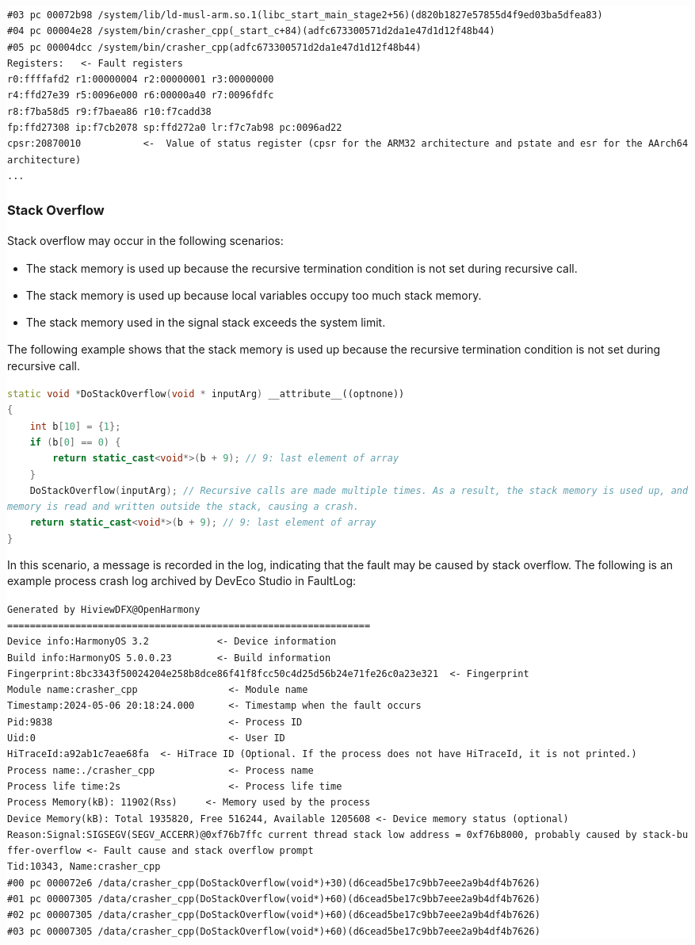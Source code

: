 ```text
#03 pc 00072b98 /system/lib/ld-musl-arm.so.1(libc_start_main_stage2+56)(d820b1827e57855d4f9ed03ba5dfea83)
#04 pc 00004e28 /system/bin/crasher_cpp(_start_c+84)(adfc673300571d2da1e47d1d12f48b44)
#05 pc 00004dcc /system/bin/crasher_cpp(adfc673300571d2da1e47d1d12f48b44)
Registers:   <- Fault registers
r0:ffffafd2 r1:00000004 r2:00000001 r3:00000000
r4:ffd27e39 r5:0096e000 r6:00000a40 r7:0096fdfc
r8:f7ba58d5 r9:f7baea86 r10:f7cadd38
fp:ffd27308 ip:f7cb2078 sp:ffd272a0 lr:f7c7ab98 pc:0096ad22
cpsr:20870010           <-  Value of status register (cpsr for the ARM32 architecture and pstate and esr for the AArch64 architecture)
...
```

### Stack Overflow

Stack overflow may occur in the following scenarios:

- The stack memory is used up because the recursive termination condition is not set during recursive call.

- The stack memory is used up because local variables occupy too much stack memory.

- The stack memory used in the signal stack exceeds the system limit.

The following example shows that the stack memory is used up because the recursive termination condition is not set during recursive call.

```c++
static void *DoStackOverflow(void * inputArg) __attribute__((optnone))
{
    int b[10] = {1};
    if (b[0] == 0) {
        return static_cast<void*>(b + 9); // 9: last element of array
    }
    DoStackOverflow(inputArg); // Recursive calls are made multiple times. As a result, the stack memory is used up, and memory is read and written outside the stack, causing a crash.
    return static_cast<void*>(b + 9); // 9: last element of array
}
```

In this scenario, a message is recorded in the log, indicating that the fault may be caused by stack overflow. The following is an example process crash log archived by DevEco Studio in FaultLog:

```text
Generated by HiviewDFX@OpenHarmony
================================================================
Device info:HarmonyOS 3.2            <- Device information
Build info:HarmonyOS 5.0.0.23        <- Build information
Fingerprint:8bc3343f50024204e258b8dce86f41f8fcc50c4d25d56b24e71fe26c0a23e321  <- Fingerprint
Module name:crasher_cpp                <- Module name
Timestamp:2024-05-06 20:18:24.000      <- Timestamp when the fault occurs
Pid:9838                               <- Process ID
Uid:0                                  <- User ID
HiTraceId:a92ab1c7eae68fa  <- HiTrace ID (Optional. If the process does not have HiTraceId, it is not printed.)
Process name:./crasher_cpp             <- Process name
Process life time:2s                   <- Process life time
Process Memory(kB): 11902(Rss)     <- Memory used by the process
Device Memory(kB): Total 1935820, Free 516244, Available 1205608 <- Device memory status (optional)
Reason:Signal:SIGSEGV(SEGV_ACCERR)@0xf76b7ffc current thread stack low address = 0xf76b8000, probably caused by stack-buffer-overflow <- Fault cause and stack overflow prompt
Tid:10343, Name:crasher_cpp
#00 pc 000072e6 /data/crasher_cpp(DoStackOverflow(void*)+30)(d6cead5be17c9bb7eee2a9b4df4b7626)
#01 pc 00007305 /data/crasher_cpp(DoStackOverflow(void*)+60)(d6cead5be17c9bb7eee2a9b4df4b7626)
#02 pc 00007305 /data/crasher_cpp(DoStackOverflow(void*)+60)(d6cead5be17c9bb7eee2a9b4df4b7626)
#03 pc 00007305 /data/crasher_cpp(DoStackOverflow(void*)+60)(d6cead5be17c9bb7eee2a9b4df4b7626)
```